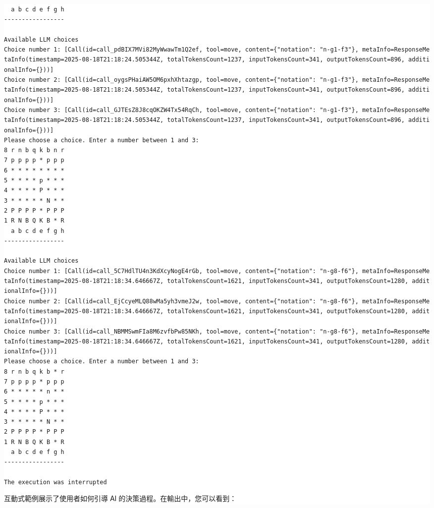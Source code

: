 ```text
  a b c d e f g h
-----------------

Available LLM choices
Choice number 1: [Call(id=call_pdBIX7MVi82MyWwawTm1Q2ef, tool=move, content={"notation": "n-g1-f3"}, metaInfo=ResponseMetaInfo(timestamp=2025-08-18T21:18:24.505344Z, totalTokensCount=1237, inputTokensCount=341, outputTokensCount=896, additionalInfo={}))]
Choice number 2: [Call(id=call_oygsPHaiAW5OM6pxhXhtazgp, tool=move, content={"notation": "n-g1-f3"}, metaInfo=ResponseMetaInfo(timestamp=2025-08-18T21:18:24.505344Z, totalTokensCount=1237, inputTokensCount=341, outputTokensCount=896, additionalInfo={}))]
Choice number 3: [Call(id=call_GJTEsZ8J8cqOKZW4Tx54RqCh, tool=move, content={"notation": "n-g1-f3"}, metaInfo=ResponseMetaInfo(timestamp=2025-08-18T21:18:24.505344Z, totalTokensCount=1237, inputTokensCount=341, outputTokensCount=896, additionalInfo={}))]
Please choose a choice. Enter a number between 1 and 3: 
8 r n b q k b n r
7 p p p p * p p p
6 * * * * * * * *
5 * * * * p * * *
4 * * * * P * * *
3 * * * * * N * *
2 P P P P * P P P
1 R N B Q K B * R
  a b c d e f g h
-----------------

Available LLM choices
Choice number 1: [Call(id=call_5C7HdlTU4n3KdXcyNogE4rGb, tool=move, content={"notation": "n-g8-f6"}, metaInfo=ResponseMetaInfo(timestamp=2025-08-18T21:18:34.646667Z, totalTokensCount=1621, inputTokensCount=341, outputTokensCount=1280, additionalInfo={}))]
Choice number 2: [Call(id=call_EjCcyeMLQ88wMa5yh3vmeJ2w, tool=move, content={"notation": "n-g8-f6"}, metaInfo=ResponseMetaInfo(timestamp=2025-08-18T21:18:34.646667Z, totalTokensCount=1621, inputTokensCount=341, outputTokensCount=1280, additionalInfo={}))]
Choice number 3: [Call(id=call_NBMMSwmFIa8M6zvfbPw85NKh, tool=move, content={"notation": "n-g8-f6"}, metaInfo=ResponseMetaInfo(timestamp=2025-08-18T21:18:34.646667Z, totalTokensCount=1621, inputTokensCount=341, outputTokensCount=1280, additionalInfo={}))]
Please choose a choice. Enter a number between 1 and 3: 
8 r n b q k b * r
7 p p p p * p p p
6 * * * * * n * *
5 * * * * p * * *
4 * * * * P * * *
3 * * * * * N * *
2 P P P P * P P P
1 R N B Q K B * R
  a b c d e f g h
-----------------

The execution was interrupted
```

互動式範例展示了使用者如何引導 AI 的決策過程。在輸出中，您可以看到：
